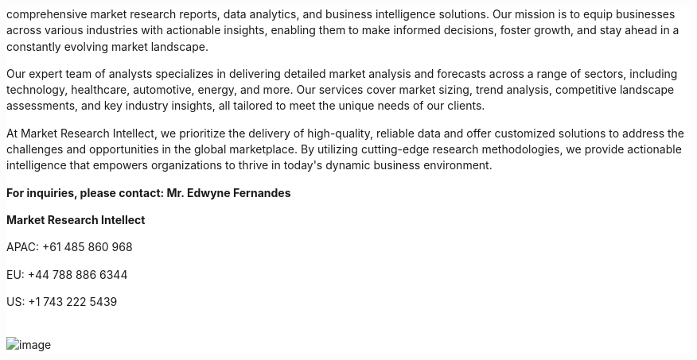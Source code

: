 comprehensive market research reports, data analytics, and business intelligence solutions. Our mission is to equip businesses across various industries with actionable insights, enabling them to make informed decisions, foster growth, and stay ahead in a constantly evolving market landscape.</p><p>Our expert team of analysts specializes in delivering detailed market analysis and forecasts across a range of sectors, including technology, healthcare, automotive, energy, and more. Our services cover market sizing, trend analysis, competitive landscape assessments, and key industry insights, all tailored to meet the unique needs of our clients.</p><p>At Market Research Intellect, we prioritize the delivery of high-quality, reliable data and offer customized solutions to address the challenges and opportunities in the global marketplace. By utilizing cutting-edge research methodologies, we provide actionable intelligence that empowers organizations to thrive in today's dynamic business environment.</p><p><strong>For inquiries, please contact: Mr. Edwyne Fernandes</strong></p><p><strong>Market Research Intellect</strong></p><p>APAC: +61 485 860 968</p><p>EU: +44 788 886 6344</p><p>US: +1 743 222 5439</p></div><div class="article-main__content" data-test-id="publishing-text-block">&nbsp;</div>
![image](https://github.com/user-attachments/assets/8a4c8f37-70f9-407f-a47a-5258e0c8b1d0)
